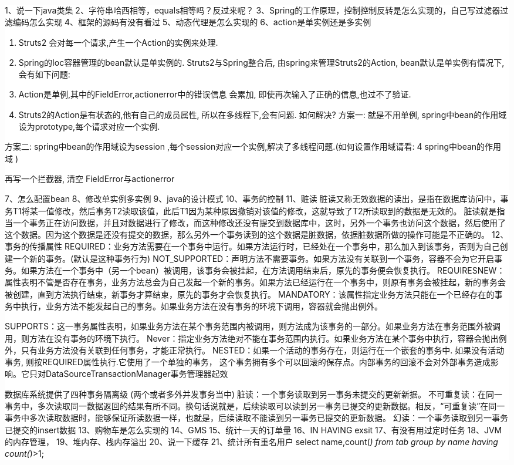 

1、说一下java类集
2、字符串哈西相等，equals相等吗？反过来呢？
3、Spring的工作原理，控制控制反转是怎么实现的，自己写过滤器过滤编码怎么实现
4、框架的源码有没有看过
5、动态代理是怎么实现的
6、action是单实例还是多实例
1) Struts2 会对每一个请求,产生一个Action的实例来处理.
2) Spring的Ioc容器管理的bean默认是单实例的.
Struts2与Spring整合后, 由spring来管理Struts2的Action,  bean默认是单实例有情况下,会有如下问题:


1) Action是单例,其中的FieldError,actionerror中的错误信息 会累加, 即使再次输入了正确的信息,也过不了验证.


2) Struts2的Action是有状态的,他有自己的成员属性, 所以在多线程下,会有问题.
如何解决?
方案一: 就是不用单例, spring中bean的作用域设为prototype,每个请求对应一个实例.


方案二: spring中bean的作用域设为session ,每个session对应一个实例,解决了多线程问题.(如何设置作用域请看: 4 spring中bean的作用域 )


再写一个拦截器, 清空 FieldError与actionerror


7、怎么配置bean
8、修改单实例多实例
9、java的设计模式
10、事务的控制
11、赃读
脏读又称无效数据的读出，是指在数据库访问中，事务T1将某一值修改，然后事务T2读取该值，此后T1因为某种原因撤销对该值的修改，这就导致了T2所读取到的数据是无效的。
脏读就是指当一个事务正在访问数据，并且对数据进行了修改，而这种修改还没有提交到数据库中，这时，另外一个事务也访问这个数据，然后使用了这个数据。因为这个数据是还没有提交的数据，那么另外一个事务读到的这个数据是脏数据，依据脏数据所做的操作可能是不正确的。
12、事务的传播属性
REQUIRED：业务方法需要在一个事务中运行。如果方法运行时，已经处在一个事务中，那么加入到该事务，否则为自己创建一个新的事务。(默认是这种事务行为)
NOT_SUPPORTED：声明方法不需要事务。如果方法没有关联到一个事务，容器不会为它开启事务。如果方法在一个事务中（另一个bean）被调用，该事务会被挂起，在方法调用结束后，原先的事务便会恢复执行。
REQUIRESNEW：属性表明不管是否存在事务，业务方法总会为自己发起一个新的事务。如果方法已经运行在一个事务中，则原有事务会被挂起，新的事务会被创建，直到方法执行结束，新事务才算结束，原先的事务才会恢复执行。
MANDATORY：该属性指定业务方法只能在一个已经存在的事务中执行，业务方法不能发起自己的事务。如果业务方法在没有事务的环境下调用，容器就会抛出例外。


SUPPORTS：这一事务属性表明，如果业务方法在某个事务范围内被调用，则方法成为该事务的一部分。如果业务方法在事务范围外被调用，则方法在没有事务的环境下执行。
Never：指定业务方法绝对不能在事务范围内执行。如果业务方法在某个事务中执行，容器会抛出例外，只有业务方法没有关联到任何事务，才能正常执行。
NESTED：如果一个活动的事务存在，则运行在一个嵌套的事务中. 如果没有活动事务, 则按REQUIRED属性执行.它使用了一个单独的事务， 这个事务拥有多个可以回滚的保存点。内部事务的回滚不会对外部事务造成影响。它只对DataSourceTransactionManager事务管理器起效
 
数据库系统提供了四种事务隔离级
(两个或者多外并发事务当中)
脏读：一个事务读取到另一事务未提交的更新新据。
不可重复读：在同一事务中，多次读取同一数据返回的结果有所不同。换句话说就是，后续读取可以读到另一事务已提交的更新数据。相反，“可重复读”在同一事务中多次读取数据时，能够保证所读数据一样，也就是，后续读取不能读到另一事务已提交的更新数据。
幻读：一个事务读取到另一事务已提交的insert数据
13、购物车是怎么实现的
14、GMS
15、统计一天的订单量
16、IN HAVING  exsit
17、有没有用过定时任务
18、JVM的内存管理，
19、堆内存、栈内存溢出
20、说一下缓存
21、统计所有重名用户
select name,count(*) from tab group by name having count(*)>1;

